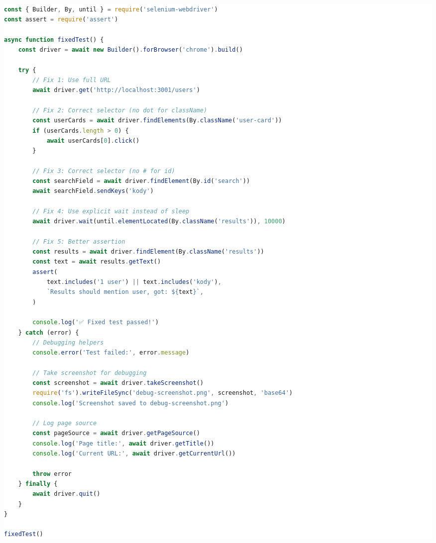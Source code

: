 ```javascript
const { Builder, By, until } = require('selenium-webdriver')
const assert = require('assert')

async function fixedTest() {
	const driver = await new Builder().forBrowser('chrome').build()

	try {
		// Fix 1: Use full URL
		await driver.get('http://localhost:3001/users')

		// Fix 2: Correct selector (no dot for className)
		const userCards = await driver.findElements(By.className('user-card'))
		if (userCards.length > 0) {
			await userCards[0].click()
		}

		// Fix 3: Correct selector (no # for id)
		const searchField = await driver.findElement(By.id('search'))
		await searchField.sendKeys('kody')

		// Fix 4: Use explicit wait instead of sleep
		await driver.wait(until.elementLocated(By.className('results')), 10000)

		// Fix 5: Better assertion
		const results = await driver.findElement(By.className('results'))
		const text = await results.getText()
		assert(
			text.includes('1 user') || text.includes('kody'),
			`Results should mention user, got: ${text}`,
		)

		console.log('✅ Fixed test passed!')
	} catch (error) {
		// Debugging helpers
		console.error('Test failed:', error.message)

		// Take screenshot for debugging
		const screenshot = await driver.takeScreenshot()
		require('fs').writeFileSync('debug-screenshot.png', screenshot, 'base64')
		console.log('Screenshot saved to debug-screenshot.png')

		// Log page source
		const pageSource = await driver.getPageSource()
		console.log('Page title:', await driver.getTitle())
		console.log('Current URL:', await driver.getCurrentUrl())

		throw error
	} finally {
		await driver.quit()
	}
}

fixedTest()
```
